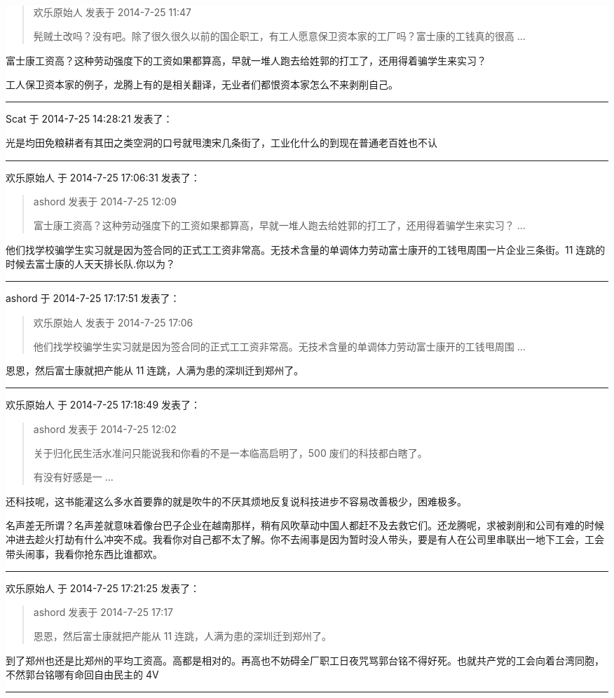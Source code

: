 > 欢乐原始人 发表于 2014-7-25 11:47
>
> 髡贼土改吗？没有吧。除了很久很久以前的国企职工，有工人愿意保卫资本家的工厂吗？富士康的工钱真的很高 ...

富士康工资高？这种劳动强度下的工资如果都算高，早就一堆人跑去给姓郭的打工了，还用得着骗学生来实习？

工人保卫资本家的例子，龙腾上有的是相关翻译，无业者们都恨资本家怎么不来剥削自己。

---

Scat 于 2014-7-25 14:28:21 发表了：

光是均田免粮耕者有其田之类空洞的口号就甩澳宋几条街了，工业化什么的到现在普通老百姓也不认

---

欢乐原始人 于 2014-7-25 17:06:31 发表了：

> ashord 发表于 2014-7-25 12:09
>
> 富士康工资高？这种劳动强度下的工资如果都算高，早就一堆人跑去给姓郭的打工了，还用得着骗学生来实习？ ...

他们找学校骗学生实习就是因为签合同的正式工工资非常高。无技术含量的单调体力劳动富士康开的工钱甩周围一片企业三条街。11 连跳的时候去富士康的人天天排长队.你以为？

---

ashord 于 2014-7-25 17:17:51 发表了：

> 欢乐原始人 发表于 2014-7-25 17:06
>
> 他们找学校骗学生实习就是因为签合同的正式工工资非常高。无技术含量的单调体力劳动富士康开的工钱甩周围 ...

恩恩，然后富士康就把产能从 11 连跳，人满为患的深圳迁到郑州了。

---

欢乐原始人 于 2014-7-25 17:18:49 发表了：

> ashord 发表于 2014-7-25 12:02
>
> 关于归化民生活水准问只能说我和你看的不是一本临高启明了，500 废们的科技都白瞎了。
>
> 有没有好感是一 ...

还科技呢，这书能灌这么多水首要靠的就是吹牛的不厌其烦地反复说科技进步不容易改善极少，困难极多。

名声差无所谓？名声差就意味着像台巴子企业在越南那样，稍有风吹草动中国人都赶不及去救它们。还龙腾呢，求被剥削和公司有难的时候冲进去趁火打劫有什么冲突不成。我看你对自己都不太了解。你不去闹事是因为暂时没人带头，要是有人在公司里串联出一地下工会，工会带头闹事，我看你抢东西比谁都欢。

---

欢乐原始人 于 2014-7-25 17:21:25 发表了：

> ashord 发表于 2014-7-25 17:17
>
> 恩恩，然后富士康就把产能从 11 连跳，人满为患的深圳迁到郑州了。

到了郑州也还是比郑州的平均工资高。高都是相对的。再高也不妨碍全厂职工日夜咒骂郭台铭不得好死。也就共产党的工会向着台湾同胞，不然郭台铭哪有命回自由民主的 4V

---
